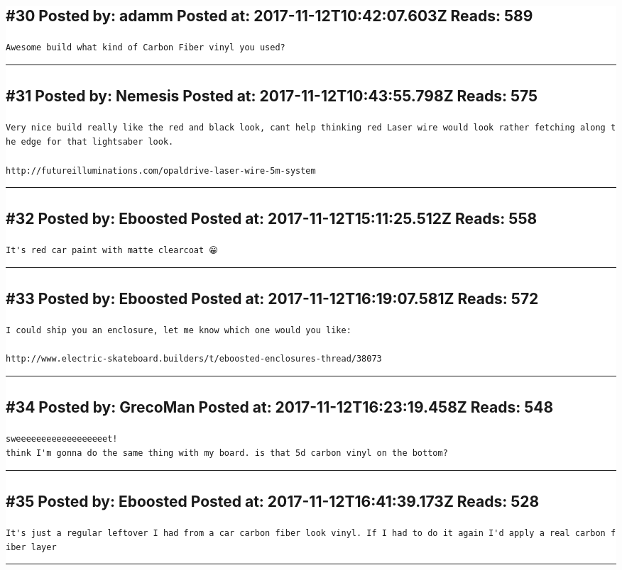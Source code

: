 ## \#30 Posted by: adamm Posted at: 2017-11-12T10:42:07.603Z Reads: 589

```
Awesome build what kind of Carbon Fiber vinyl you used?
```

---
## \#31 Posted by: Nemesis Posted at: 2017-11-12T10:43:55.798Z Reads: 575

```
Very nice build really like the red and black look, cant help thinking red Laser wire would look rather fetching along the edge for that lightsaber look.

http://futureilluminations.com/opaldrive-laser-wire-5m-system
```

---
## \#32 Posted by: Eboosted Posted at: 2017-11-12T15:11:25.512Z Reads: 558

```
It's red car paint with matte clearcoat 😁
```

---
## \#33 Posted by: Eboosted Posted at: 2017-11-12T16:19:07.581Z Reads: 572

```
I could ship you an enclosure, let me know which one would you like:

http://www.electric-skateboard.builders/t/eboosted-enclosures-thread/38073
```

---
## \#34 Posted by: GrecoMan Posted at: 2017-11-12T16:23:19.458Z Reads: 548

```
sweeeeeeeeeeeeeeeeeet!
think I'm gonna do the same thing with my board. is that 5d carbon vinyl on the bottom?
```

---
## \#35 Posted by: Eboosted Posted at: 2017-11-12T16:41:39.173Z Reads: 528

```
It's just a regular leftover I had from a car carbon fiber look vinyl. If I had to do it again I'd apply a real carbon fiber layer
```

---